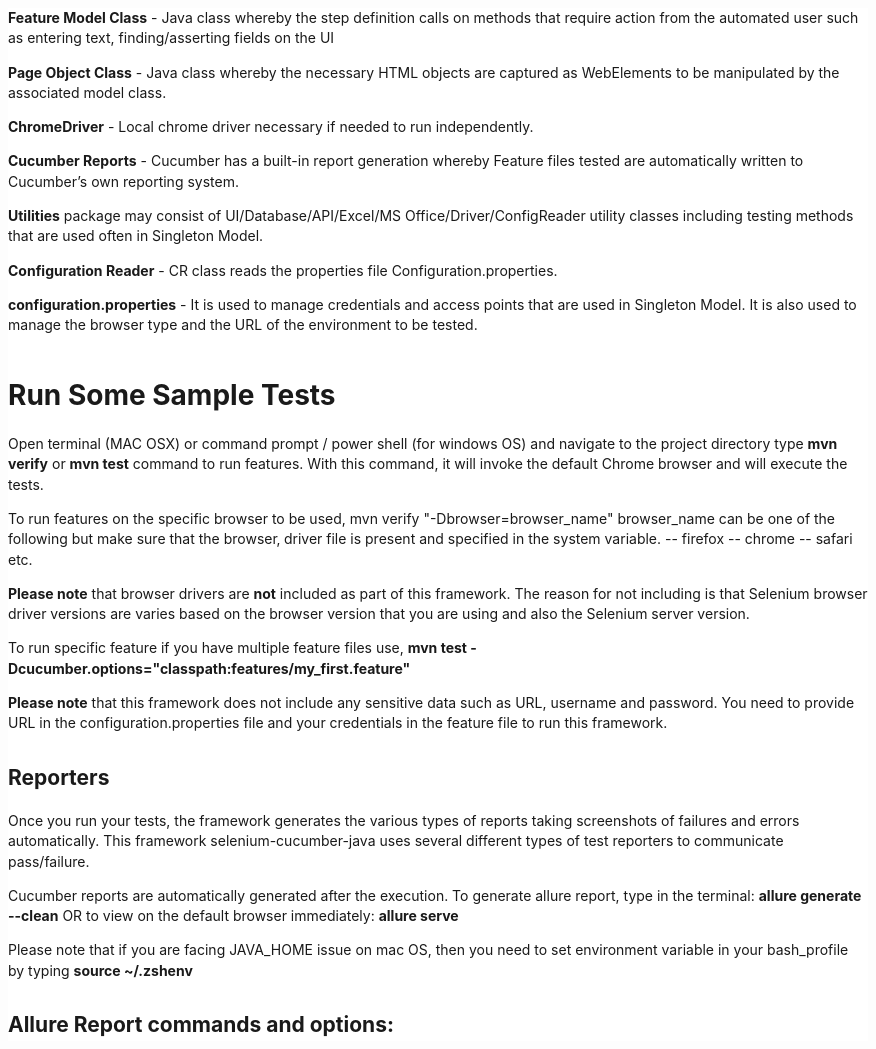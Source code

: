 **Feature Model Class** - Java class whereby the step definition calls on methods that require action from the automated user such as entering text, finding/asserting fields on the UI

**Page Object Class** - Java class whereby the necessary HTML objects are captured as WebElements to be manipulated by the associated model class.

**ChromeDriver** - Local chrome driver necessary if needed to run independently.

**Cucumber Reports** - Cucumber has a built-in report generation whereby Feature files tested are automatically written to Cucumber’s own reporting system.

**Utilities** package may consist of UI/Database/API/Excel/MS Office/Driver/ConfigReader utility classes including testing methods that are used often in Singleton Model.

**Configuration Reader** - CR class reads the properties file Configuration.properties.

**configuration.properties** - It is used to manage credentials and access points that are used in Singleton Model. It is also used to manage the browser type and the URL of the environment to be tested.



# Run Some Sample Tests

Open terminal (MAC OSX) or command prompt / power shell (for windows OS) and navigate to the project directory type **mvn verify** or **mvn test** command to run features. With this command, it will invoke the default Chrome browser and will execute the tests.

To run features on the specific browser to be used, mvn verify "-Dbrowser=browser_name" browser_name can be one of the following but make sure that the browser‚  driver file is present and specified in the system variable. -- firefox -- chrome -- safari etc.

**Please note** that browser drivers are **not** included as part of this framework. The reason for not including is that Selenium browser driver versions are varies based on the browser version that you are using and also the Selenium server version.

To run specific feature if you have multiple feature files use, **mvn test -Dcucumber.options="classpath:features/my_first.feature"**

**Please note** that this framework does not include any sensitive data such as URL, username and password. You need to provide URL in the configuration.properties file and your credentials in the feature file to run this framework.

## Reporters

Once you run your tests, the framework generates the various types of reports taking screenshots of failures and errors automatically. This framework selenium-cucumber-java uses several different types of test reporters to communicate pass/failure.

Cucumber reports are automatically generated after the execution. To generate allure report, type in the terminal: **allure generate --clean** OR to view on the default browser immediately: **allure serve**

Please note that if you are facing JAVA_HOME issue on mac OS, then you need to set environment variable in your bash_profile by typing **source ~/.zshenv**

## Allure Report commands and options:
